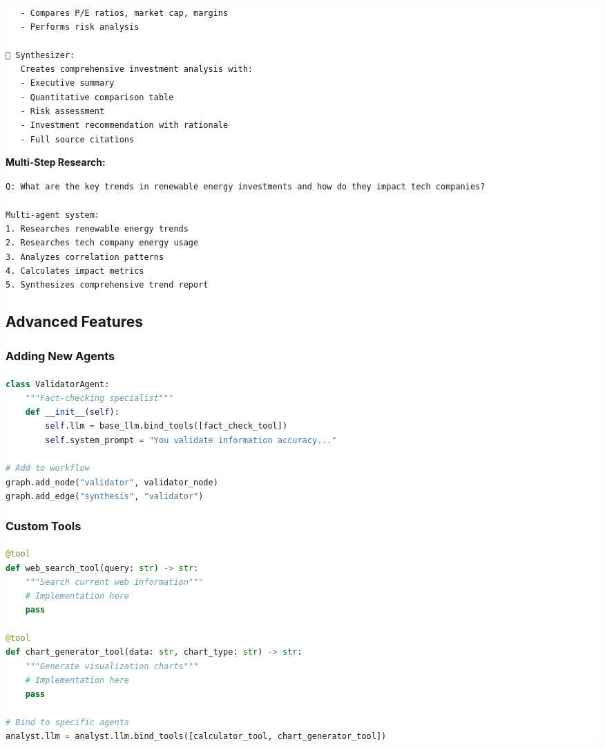 ```
   - Compares P/E ratios, market cap, margins
   - Performs risk analysis
   
🔄 Synthesizer:
   Creates comprehensive investment analysis with:
   - Executive summary
   - Quantitative comparison table
   - Risk assessment
   - Investment recommendation with rationale
   - Full source citations
```

**Multi-Step Research:**
```
Q: What are the key trends in renewable energy investments and how do they impact tech companies?

Multi-agent system:
1. Researches renewable energy trends
2. Researches tech company energy usage
3. Analyzes correlation patterns
4. Calculates impact metrics
5. Synthesizes comprehensive trend report
```

## Advanced Features

### Adding New Agents

```python
class ValidatorAgent:
    """Fact-checking specialist"""
    def __init__(self):
        self.llm = base_llm.bind_tools([fact_check_tool])
        self.system_prompt = "You validate information accuracy..."

# Add to workflow
graph.add_node("validator", validator_node)
graph.add_edge("synthesis", "validator")
```

### Custom Tools

```python
@tool
def web_search_tool(query: str) -> str:
    """Search current web information"""
    # Implementation here
    pass

@tool  
def chart_generator_tool(data: str, chart_type: str) -> str:
    """Generate visualization charts"""
    # Implementation here
    pass

# Bind to specific agents
analyst.llm = analyst.llm.bind_tools([calculator_tool, chart_generator_tool])
```
